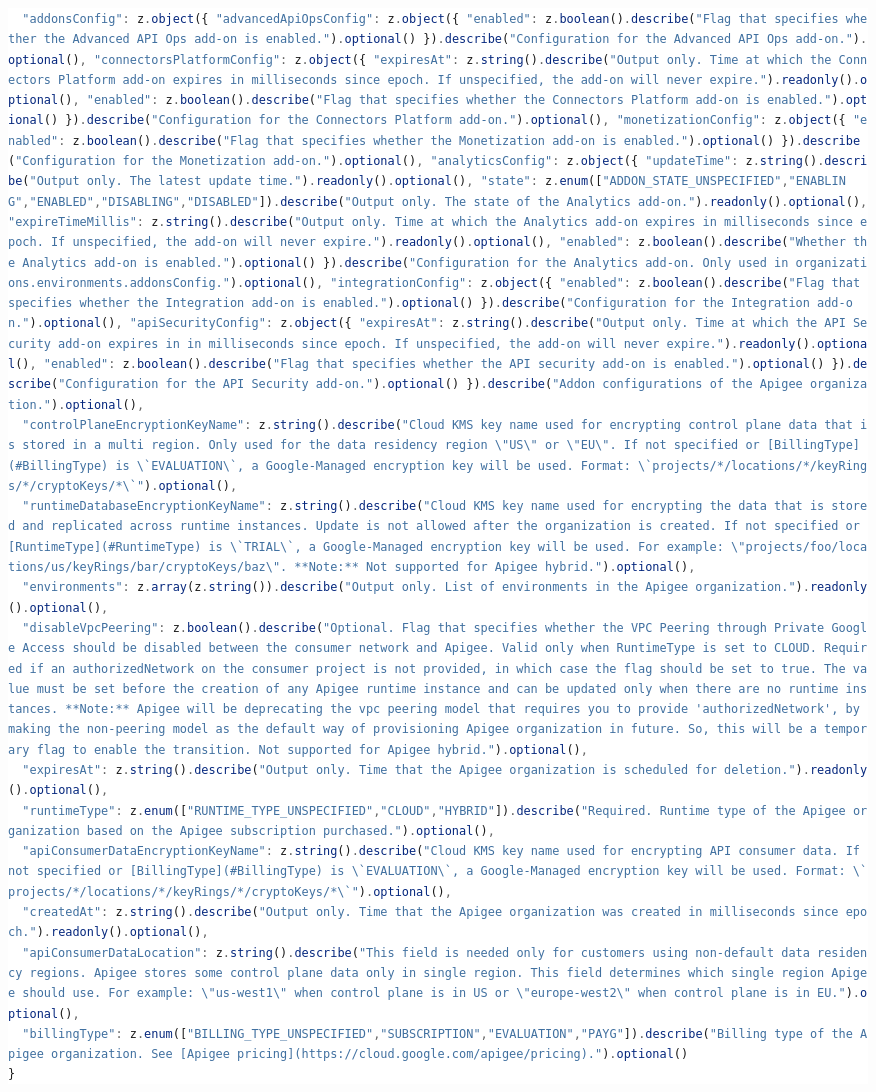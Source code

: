 ```ts
  "addonsConfig": z.object({ "advancedApiOpsConfig": z.object({ "enabled": z.boolean().describe("Flag that specifies whether the Advanced API Ops add-on is enabled.").optional() }).describe("Configuration for the Advanced API Ops add-on.").optional(), "connectorsPlatformConfig": z.object({ "expiresAt": z.string().describe("Output only. Time at which the Connectors Platform add-on expires in milliseconds since epoch. If unspecified, the add-on will never expire.").readonly().optional(), "enabled": z.boolean().describe("Flag that specifies whether the Connectors Platform add-on is enabled.").optional() }).describe("Configuration for the Connectors Platform add-on.").optional(), "monetizationConfig": z.object({ "enabled": z.boolean().describe("Flag that specifies whether the Monetization add-on is enabled.").optional() }).describe("Configuration for the Monetization add-on.").optional(), "analyticsConfig": z.object({ "updateTime": z.string().describe("Output only. The latest update time.").readonly().optional(), "state": z.enum(["ADDON_STATE_UNSPECIFIED","ENABLING","ENABLED","DISABLING","DISABLED"]).describe("Output only. The state of the Analytics add-on.").readonly().optional(), "expireTimeMillis": z.string().describe("Output only. Time at which the Analytics add-on expires in milliseconds since epoch. If unspecified, the add-on will never expire.").readonly().optional(), "enabled": z.boolean().describe("Whether the Analytics add-on is enabled.").optional() }).describe("Configuration for the Analytics add-on. Only used in organizations.environments.addonsConfig.").optional(), "integrationConfig": z.object({ "enabled": z.boolean().describe("Flag that specifies whether the Integration add-on is enabled.").optional() }).describe("Configuration for the Integration add-on.").optional(), "apiSecurityConfig": z.object({ "expiresAt": z.string().describe("Output only. Time at which the API Security add-on expires in in milliseconds since epoch. If unspecified, the add-on will never expire.").readonly().optional(), "enabled": z.boolean().describe("Flag that specifies whether the API security add-on is enabled.").optional() }).describe("Configuration for the API Security add-on.").optional() }).describe("Addon configurations of the Apigee organization.").optional(),
  "controlPlaneEncryptionKeyName": z.string().describe("Cloud KMS key name used for encrypting control plane data that is stored in a multi region. Only used for the data residency region \"US\" or \"EU\". If not specified or [BillingType](#BillingType) is \`EVALUATION\`, a Google-Managed encryption key will be used. Format: \`projects/*/locations/*/keyRings/*/cryptoKeys/*\`").optional(),
  "runtimeDatabaseEncryptionKeyName": z.string().describe("Cloud KMS key name used for encrypting the data that is stored and replicated across runtime instances. Update is not allowed after the organization is created. If not specified or [RuntimeType](#RuntimeType) is \`TRIAL\`, a Google-Managed encryption key will be used. For example: \"projects/foo/locations/us/keyRings/bar/cryptoKeys/baz\". **Note:** Not supported for Apigee hybrid.").optional(),
  "environments": z.array(z.string()).describe("Output only. List of environments in the Apigee organization.").readonly().optional(),
  "disableVpcPeering": z.boolean().describe("Optional. Flag that specifies whether the VPC Peering through Private Google Access should be disabled between the consumer network and Apigee. Valid only when RuntimeType is set to CLOUD. Required if an authorizedNetwork on the consumer project is not provided, in which case the flag should be set to true. The value must be set before the creation of any Apigee runtime instance and can be updated only when there are no runtime instances. **Note:** Apigee will be deprecating the vpc peering model that requires you to provide 'authorizedNetwork', by making the non-peering model as the default way of provisioning Apigee organization in future. So, this will be a temporary flag to enable the transition. Not supported for Apigee hybrid.").optional(),
  "expiresAt": z.string().describe("Output only. Time that the Apigee organization is scheduled for deletion.").readonly().optional(),
  "runtimeType": z.enum(["RUNTIME_TYPE_UNSPECIFIED","CLOUD","HYBRID"]).describe("Required. Runtime type of the Apigee organization based on the Apigee subscription purchased.").optional(),
  "apiConsumerDataEncryptionKeyName": z.string().describe("Cloud KMS key name used for encrypting API consumer data. If not specified or [BillingType](#BillingType) is \`EVALUATION\`, a Google-Managed encryption key will be used. Format: \`projects/*/locations/*/keyRings/*/cryptoKeys/*\`").optional(),
  "createdAt": z.string().describe("Output only. Time that the Apigee organization was created in milliseconds since epoch.").readonly().optional(),
  "apiConsumerDataLocation": z.string().describe("This field is needed only for customers using non-default data residency regions. Apigee stores some control plane data only in single region. This field determines which single region Apigee should use. For example: \"us-west1\" when control plane is in US or \"europe-west2\" when control plane is in EU.").optional(),
  "billingType": z.enum(["BILLING_TYPE_UNSPECIFIED","SUBSCRIPTION","EVALUATION","PAYG"]).describe("Billing type of the Apigee organization. See [Apigee pricing](https://cloud.google.com/apigee/pricing).").optional()
}
```
